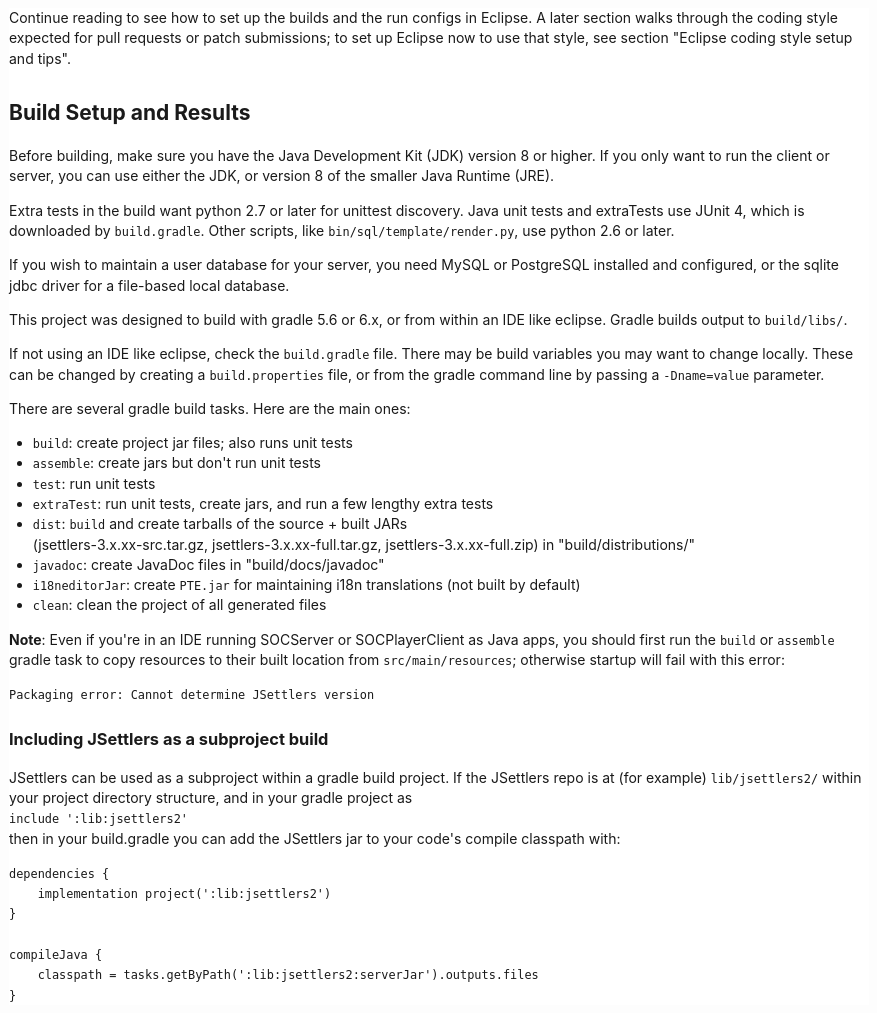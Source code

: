 Continue reading to see how to set up the builds and the run configs in Eclipse.
A later section walks through the coding style expected for pull requests or
patch submissions; to set up Eclipse now to use that style, see section
"Eclipse coding style setup and tips".


## Build Setup and Results

Before building, make sure you have the Java Development Kit (JDK) version 8 or higher.
If you only want to run the client or server, you can use either the JDK, or
version 8 of the smaller Java Runtime (JRE).

Extra tests in the build want python 2.7 or later for unittest discovery.
Java unit tests and extraTests use JUnit 4, which is downloaded by `build.gradle`.
Other scripts, like `bin/sql/template/render.py`, use python 2.6 or later.

If you wish to maintain a user database for your server, you need MySQL
or PostgreSQL installed and configured, or the sqlite jdbc driver for a
file-based local database.

This project was designed to build with gradle 5.6 or 6.x, or from
within an IDE like eclipse. Gradle builds output to `build/libs/`.

If not using an IDE like eclipse, check the `build.gradle` file. There may be
build variables you may want to change locally. These can be changed by
creating a `build.properties` file, or from the gradle command line by passing
a `-Dname=value` parameter.

There are several gradle build tasks. Here are the main ones:

- `build`: create project jar files; also runs unit tests
- `assemble`: create jars but don't run unit tests
- `test`: run unit tests
- `extraTest`: run unit tests, create jars, and run a few lengthy extra tests
- `dist`: `build` and create tarballs of the source + built JARs  
  (jsettlers-3.x.xx-src.tar.gz, jsettlers-3.x.xx-full.tar.gz, jsettlers-3.x.xx-full.zip)
  in "build/distributions/"
- `javadoc`: create JavaDoc files in "build/docs/javadoc"
- `i18neditorJar`: create `PTE.jar` for maintaining i18n translations (not built by default)
- `clean`: clean the project of all generated files

**Note**: Even if you're in an IDE running SOCServer or SOCPlayerClient as Java apps,
you should first run the `build` or `assemble` gradle task to copy resources
to their built location from `src/main/resources`; otherwise startup will
fail with this error:

    Packaging error: Cannot determine JSettlers version

### Including JSettlers as a subproject build

JSettlers can be used as a subproject within a gradle build project.
If the JSettlers repo is at (for example) `lib/jsettlers2/` within your
project directory structure, and in your gradle project as  
`include ':lib:jsettlers2'`  
then in your build.gradle you can add the JSettlers jar to your code's compile classpath with:
```
dependencies {
    implementation project(':lib:jsettlers2')
}

compileJava {
    classpath = tasks.getByPath(':lib:jsettlers2:serverJar').outputs.files
}
```
